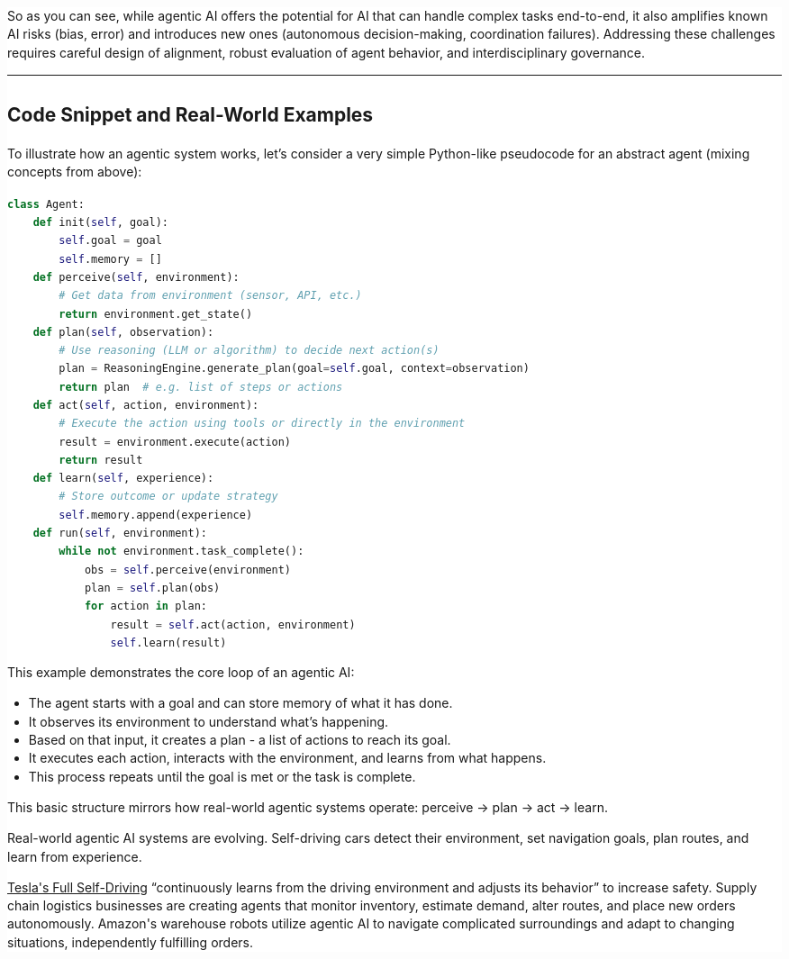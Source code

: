 So as you can see, while agentic AI offers the potential for AI that can handle complex tasks end-to-end, it also amplifies known AI risks (bias, error) and introduces new ones (autonomous decision-making, coordination failures). Addressing these challenges requires careful design of alignment, robust evaluation of agent behavior, and interdisciplinary governance.

---

## Code Snippet and Real-World Examples

To illustrate how an agentic system works, let’s consider a very simple Python-like pseudocode for an abstract agent (mixing concepts from above):

```py
class Agent:
    def init(self, goal):
        self.goal = goal
        self.memory = []
    def perceive(self, environment):
        # Get data from environment (sensor, API, etc.)
        return environment.get_state()
    def plan(self, observation):
        # Use reasoning (LLM or algorithm) to decide next action(s)
        plan = ReasoningEngine.generate_plan(goal=self.goal, context=observation)
        return plan  # e.g. list of steps or actions
    def act(self, action, environment):
        # Execute the action using tools or directly in the environment
        result = environment.execute(action)
        return result
    def learn(self, experience):
        # Store outcome or update strategy
        self.memory.append(experience)   
    def run(self, environment):
        while not environment.task_complete():
            obs = self.perceive(environment)
            plan = self.plan(obs)
            for action in plan:
                result = self.act(action, environment)
                self.learn(result)
```

This example demonstrates the core loop of an agentic AI:

- The agent starts with a goal and can store memory of what it has done.
- It observes its environment to understand what’s happening.
- Based on that input, it creates a plan - a list of actions to reach its goal.
- It executes each action, interacts with the environment, and learns from what happens.
- This process repeats until the goal is met or the task is complete.

This basic structure mirrors how real-world agentic systems operate: perceive → plan → act → learn.

Real-world agentic AI systems are evolving. Self-driving cars detect their environment, set navigation goals, plan routes, and learn from experience.

[<VPIcon icon="fas fa-globe"/>Tesla's Full Self-Driving](https://tesla.com/AI) “continuously learns from the driving environment and adjusts its behavior” to increase safety. Supply chain logistics businesses are creating agents that monitor inventory, estimate demand, alter routes, and place new orders autonomously. Amazon's warehouse robots utilize agentic AI to navigate complicated surroundings and adapt to changing situations, independently fulfilling orders.

